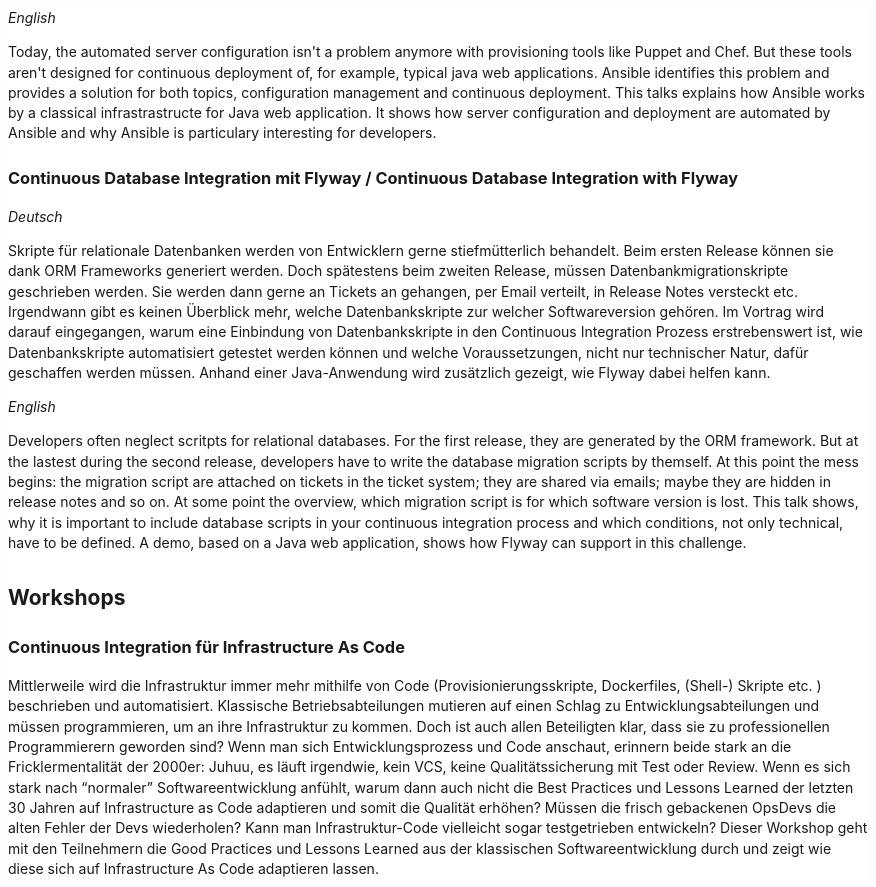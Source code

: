 *English*

Today, the automated server configuration isn't a problem anymore with provisioning tools like Puppet and Chef. But these tools aren't designed for continuous deployment of, for example,  typical java web applications. Ansible identifies this problem and provides a solution for both topics, configuration management and continuous deployment.
This talks explains how Ansible works by a classical infrastrastructe for Java web application. It shows how server configuration and deployment are automated by Ansible and why Ansible is particulary interesting for developers.


### Continuous Database Integration mit Flyway / Continuous Database Integration with Flyway
*Deutsch*

Skripte für relationale Datenbanken werden von Entwicklern gerne stiefmütterlich behandelt.
Beim ersten Release können sie dank ORM Frameworks generiert werden. Doch spätestens beim zweiten Release, müssen Datenbankmigrationskripte geschrieben werden. Sie werden dann gerne an Tickets an gehangen, per Email verteilt, in Release Notes versteckt etc. Irgendwann gibt es keinen Überblick mehr, welche Datenbankskripte zur welcher Softwareversion gehören. Im Vortrag wird darauf eingegangen, warum eine Einbindung von Datenbankskripte in den Continuous Integration Prozess erstrebenswert ist, wie  Datenbankskripte automatisiert getestet werden können und welche Voraussetzungen, nicht nur technischer Natur, dafür geschaffen werden müssen. Anhand einer Java-Anwendung wird zusätzlich gezeigt, wie Flyway dabei helfen kann.

*English*

Developers often neglect scritpts for relational databases.  For the first release, they are generated by the ORM framework. But at the lastest during the second release, developers have to write the database migration scripts by themself. At this point the mess begins: the migration script are attached on tickets in the ticket system; they are shared via emails; maybe they are hidden in release notes and so on. At some point the overview, which migration script is for which software version is lost.
This talk shows, why it is important to include database scripts in your continuous integration process and which conditions, not only technical,  have to be defined. A demo, based on a Java web application, shows how Flyway can support in this challenge.

## Workshops

### Continuous Integration für Infrastructure As Code
Mittlerweile wird die Infrastruktur immer mehr mithilfe von Code (Provisionierungsskripte, Dockerfiles, (Shell-) Skripte etc. ) beschrieben und
automatisiert. Klassische Betriebsabteilungen mutieren auf einen Schlag zu Entwicklungsabteilungen und müssen programmieren, um an ihre
Infrastruktur zu kommen.
Doch ist auch allen Beteiligten klar, dass sie zu professionellen Programmierern geworden sind? Wenn man sich Entwicklungsprozess und Code
anschaut, erinnern beide stark an die Fricklermentalität der 2000er: Juhuu, es läuft irgendwie, kein VCS, keine Qualitätssicherung mit Test oder
Review.
Wenn es sich stark nach “normaler” Softwareentwicklung anfühlt, warum dann auch nicht die Best Practices und Lessons Learned der letzten 30
Jahren auf Infrastructure as Code adaptieren und somit die Qualität erhöhen? Müssen die frisch gebackenen OpsDevs die alten Fehler der Devs
wiederholen? Kann man Infrastruktur-Code vielleicht sogar testgetrieben entwickeln?
Dieser Workshop geht mit den Teilnehmern die  Good Practices und Lessons Learned aus der klassischen Softwareentwicklung durch und zeigt wie diese sich auf Infrastructure As Code adaptieren lassen.
